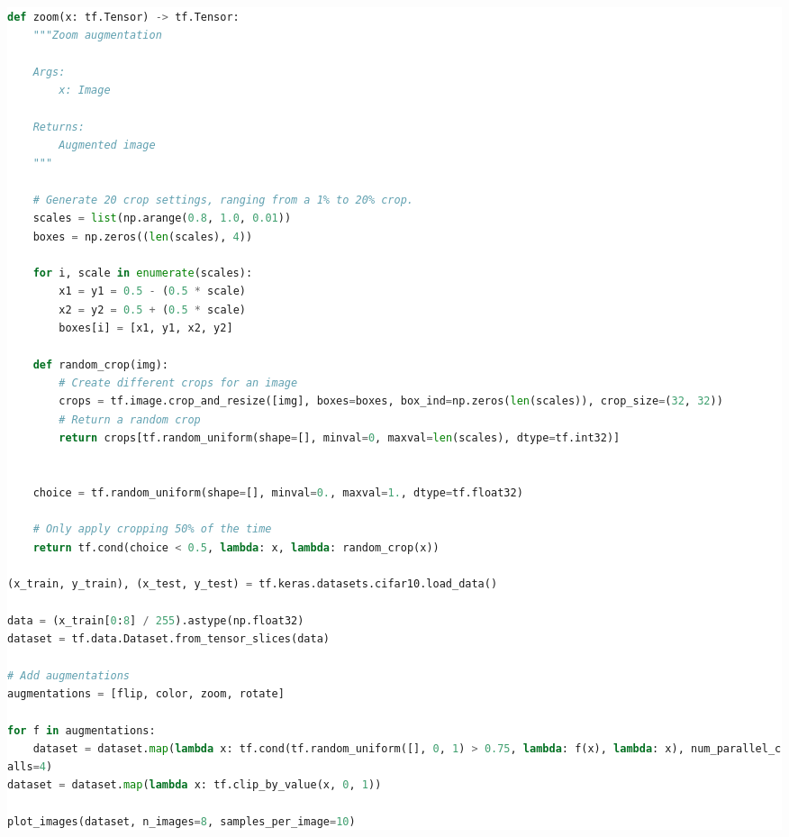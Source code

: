 ```python
def zoom(x: tf.Tensor) -> tf.Tensor:
    """Zoom augmentation

    Args:
        x: Image

    Returns:
        Augmented image
    """

    # Generate 20 crop settings, ranging from a 1% to 20% crop.
    scales = list(np.arange(0.8, 1.0, 0.01))
    boxes = np.zeros((len(scales), 4))

    for i, scale in enumerate(scales):
        x1 = y1 = 0.5 - (0.5 * scale)
        x2 = y2 = 0.5 + (0.5 * scale)
        boxes[i] = [x1, y1, x2, y2]

    def random_crop(img):
        # Create different crops for an image
        crops = tf.image.crop_and_resize([img], boxes=boxes, box_ind=np.zeros(len(scales)), crop_size=(32, 32))
        # Return a random crop
        return crops[tf.random_uniform(shape=[], minval=0, maxval=len(scales), dtype=tf.int32)]


    choice = tf.random_uniform(shape=[], minval=0., maxval=1., dtype=tf.float32)

    # Only apply cropping 50% of the time
    return tf.cond(choice < 0.5, lambda: x, lambda: random_crop(x))

(x_train, y_train), (x_test, y_test) = tf.keras.datasets.cifar10.load_data()

data = (x_train[0:8] / 255).astype(np.float32)
dataset = tf.data.Dataset.from_tensor_slices(data)

# Add augmentations
augmentations = [flip, color, zoom, rotate]

for f in augmentations:
    dataset = dataset.map(lambda x: tf.cond(tf.random_uniform([], 0, 1) > 0.75, lambda: f(x), lambda: x), num_parallel_calls=4)
dataset = dataset.map(lambda x: tf.clip_by_value(x, 0, 1))

plot_images(dataset, n_images=8, samples_per_image=10)
```
